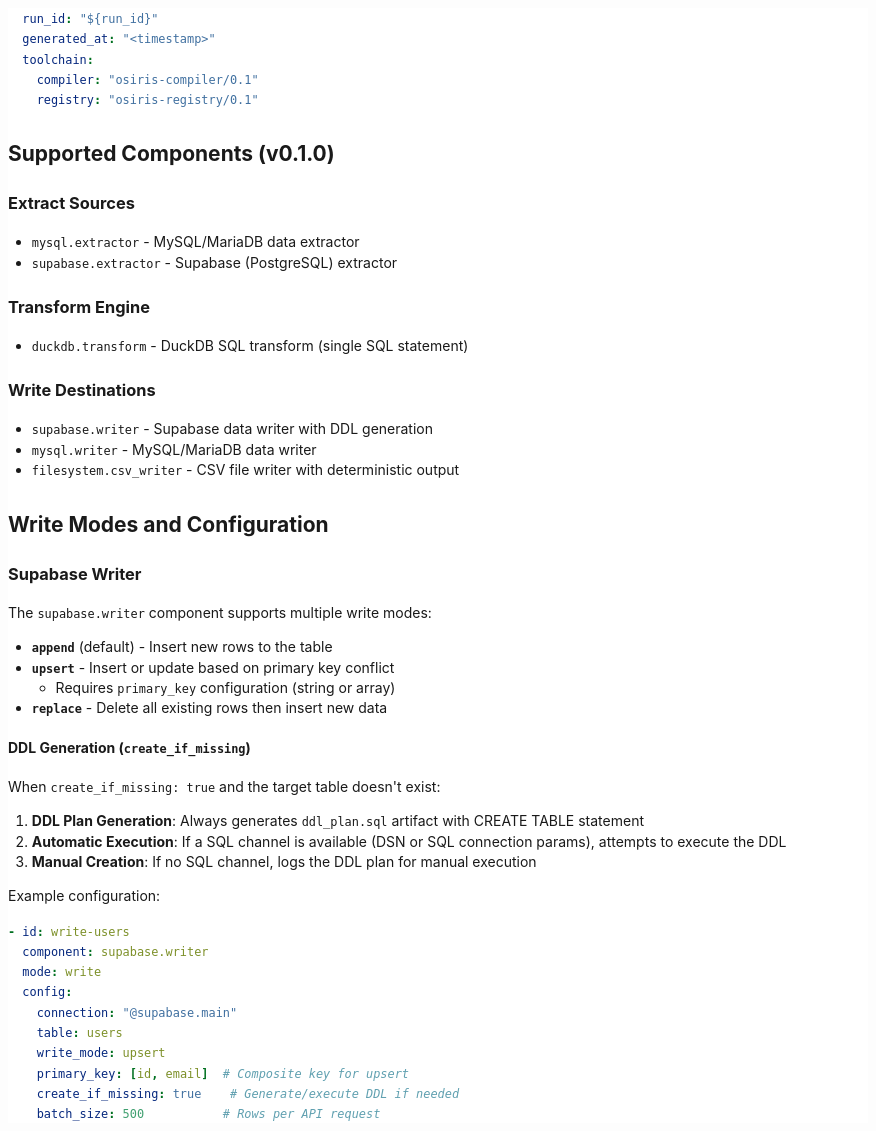 ```yaml
  run_id: "${run_id}"
  generated_at: "<timestamp>"
  toolchain:
    compiler: "osiris-compiler/0.1"
    registry: "osiris-registry/0.1"
```

## Supported Components (v0.1.0)

### Extract Sources

- `mysql.extractor` - MySQL/MariaDB data extractor
- `supabase.extractor` - Supabase (PostgreSQL) extractor

### Transform Engine

- `duckdb.transform` - DuckDB SQL transform (single SQL statement)

### Write Destinations

- `supabase.writer` - Supabase data writer with DDL generation
- `mysql.writer` - MySQL/MariaDB data writer
- `filesystem.csv_writer` - CSV file writer with deterministic output

## Write Modes and Configuration

### Supabase Writer

The `supabase.writer` component supports multiple write modes:

- **`append`** (default) - Insert new rows to the table
- **`upsert`** - Insert or update based on primary key conflict
  - Requires `primary_key` configuration (string or array)
- **`replace`** - Delete all existing rows then insert new data

#### DDL Generation (`create_if_missing`)

When `create_if_missing: true` and the target table doesn't exist:

1. **DDL Plan Generation**: Always generates `ddl_plan.sql` artifact with CREATE TABLE statement
2. **Automatic Execution**: If a SQL channel is available (DSN or SQL connection params), attempts to execute the DDL
3. **Manual Creation**: If no SQL channel, logs the DDL plan for manual execution

Example configuration:
```yaml
- id: write-users
  component: supabase.writer
  mode: write
  config:
    connection: "@supabase.main"
    table: users
    write_mode: upsert
    primary_key: [id, email]  # Composite key for upsert
    create_if_missing: true    # Generate/execute DDL if needed
    batch_size: 500           # Rows per API request
```

